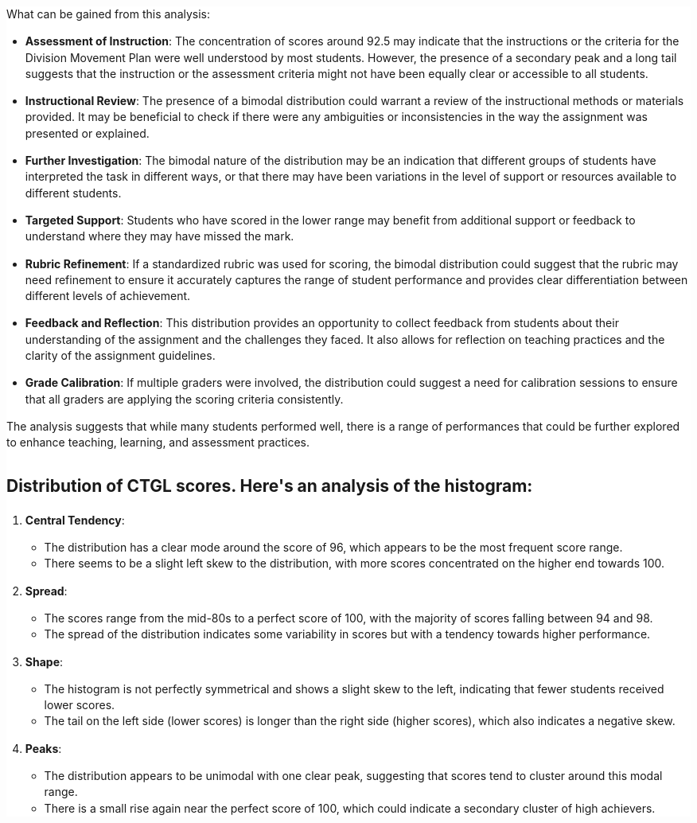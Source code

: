 What can be gained from this analysis:

- **Assessment of Instruction**: The concentration of scores around 92.5 may indicate that the instructions or the criteria for the Division Movement Plan were well understood by most students. However, the presence of a secondary peak and a long tail suggests that the instruction or the assessment criteria might not have been equally clear or accessible to all students.

- **Instructional Review**: The presence of a bimodal distribution could warrant a review of the instructional methods or materials provided. It may be beneficial to check if there were any ambiguities or inconsistencies in the way the assignment was presented or explained.

- **Further Investigation**: The bimodal nature of the distribution may be an indication that different groups of students have interpreted the task in different ways, or that there may have been variations in the level of support or resources available to different students.

- **Targeted Support**: Students who have scored in the lower range may benefit from additional support or feedback to understand where they may have missed the mark.

- **Rubric Refinement**: If a standardized rubric was used for scoring, the bimodal distribution could suggest that the rubric may need refinement to ensure it accurately captures the range of student performance and provides clear differentiation between different levels of achievement.

- **Feedback and Reflection**: This distribution provides an opportunity to collect feedback from students about their understanding of the assignment and the challenges they faced. It also allows for reflection on teaching practices and the clarity of the assignment guidelines.

- **Grade Calibration**: If multiple graders were involved, the distribution could suggest a need for calibration sessions to ensure that all graders are applying the scoring criteria consistently.

The analysis suggests that while many students performed well, there is a range of performances that could be further explored to enhance teaching, learning, and assessment practices.

## Distribution of CTGL scores. Here's an analysis of the histogram:

![Distribution of CTGL scores](finding/Analysis_CTGL.md)

1. **Central Tendency**:
   - The distribution has a clear mode around the score of 96, which appears to be the most frequent score range.
   - There seems to be a slight left skew to the distribution, with more scores concentrated on the higher end towards 100.

2. **Spread**:
   - The scores range from the mid-80s to a perfect score of 100, with the majority of scores falling between 94 and 98.
   - The spread of the distribution indicates some variability in scores but with a tendency towards higher performance.

3. **Shape**:
   - The histogram is not perfectly symmetrical and shows a slight skew to the left, indicating that fewer students received lower scores.
   - The tail on the left side (lower scores) is longer than the right side (higher scores), which also indicates a negative skew.

4. **Peaks**:
   - The distribution appears to be unimodal with one clear peak, suggesting that scores tend to cluster around this modal range.
   - There is a small rise again near the perfect score of 100, which could indicate a secondary cluster of high achievers.
